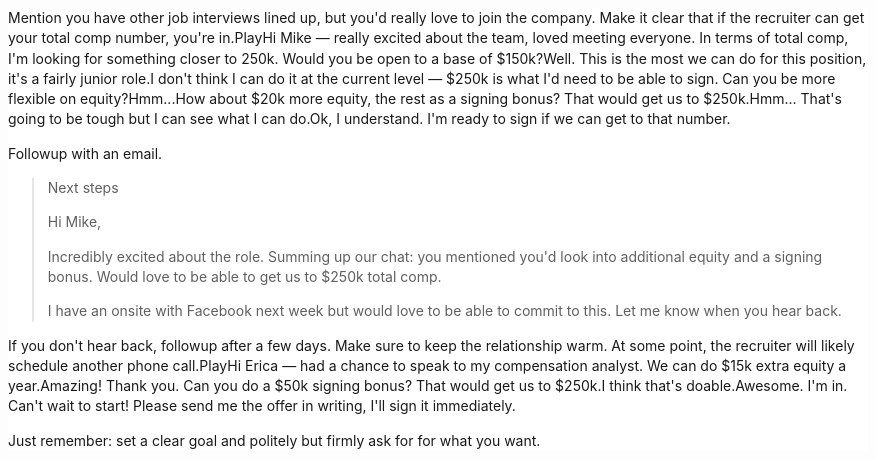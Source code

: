 Mention you have other job interviews lined up, but you'd really love to join the company. Make it clear that if the recruiter can get your total comp number, you're in.PlayHi Mike — really excited about the team, loved meeting everyone. In terms of total comp, I'm looking for something closer to 250k. Would you be open to a base of $150k?Well. This is the most we can do for this position, it's a fairly junior role.I don't think I can do it at the current level — $250k is what I'd need to be able to sign. Can you be more flexible on equity?Hmm...How about $20k more equity, the rest as a signing bonus? That would get us to $250k.Hmm... That's going to be tough but I can see what I can do.Ok, I understand. I'm ready to sign if we can get to that number.

Followup with an email.

> Next steps
>
> Hi Mike,
>
> Incredibly excited about the role. Summing up our chat: you mentioned you'd look into additional equity and a signing bonus. Would love to be able to get us to $250k total comp.
>
> I have an onsite with Facebook next week but would love to be able to commit to this. Let me know when you hear back.

If you don't hear back, followup after a few days. Make sure to keep the relationship warm. At some point, the recruiter will likely schedule another phone call.PlayHi Erica — had a chance to speak to my compensation analyst. We can do $15k extra equity a year.Amazing! Thank you. Can you do a $50k signing bonus? That would get us to $250k.I think that's doable.Awesome. I'm in. Can't wait to start! Please send me the offer in writing, I'll sign it immediately.

Just remember: set a clear goal and politely but firmly ask for for what you want.
